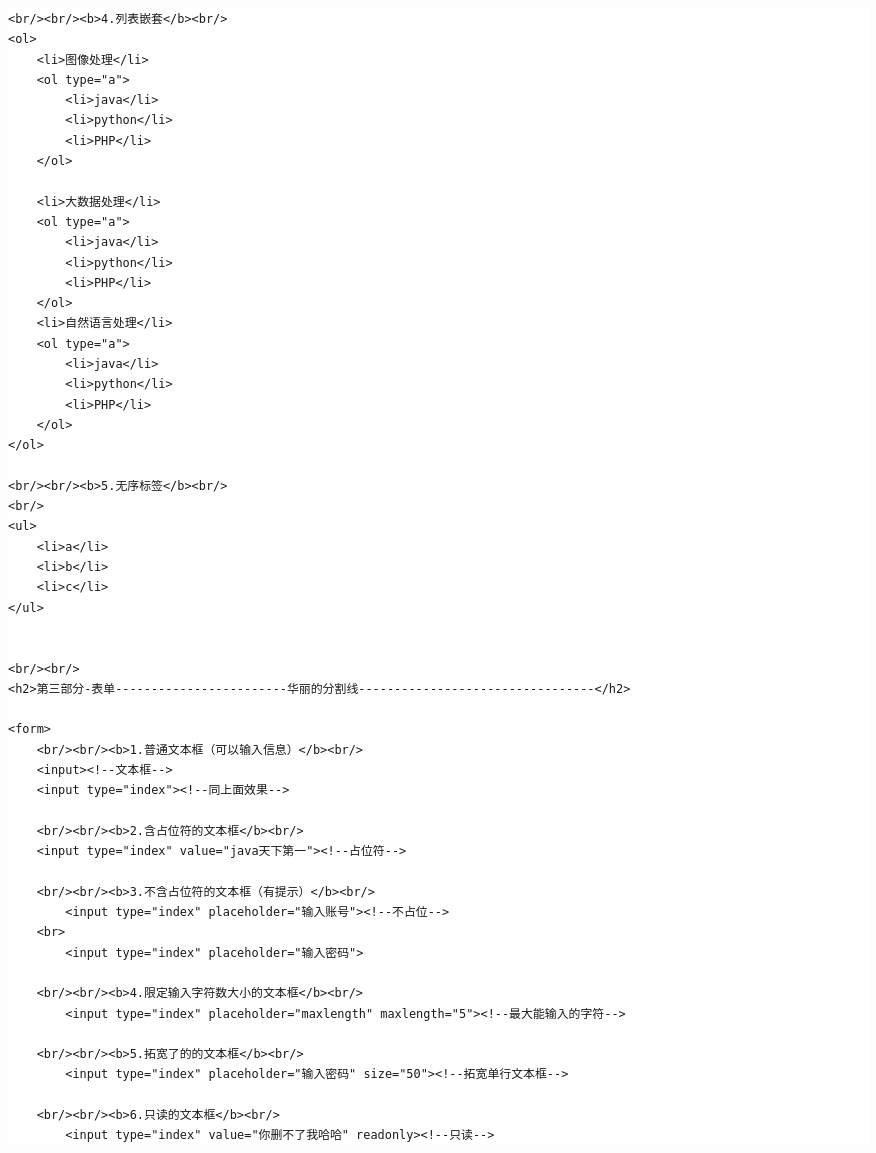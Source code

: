     <br/><br/><b>4.列表嵌套</b><br/>
    <ol>
        <li>图像处理</li>
        <ol type="a">
            <li>java</li>
            <li>python</li>
            <li>PHP</li>
        </ol>

        <li>大数据处理</li>
        <ol type="a">
            <li>java</li>
            <li>python</li>
            <li>PHP</li>
        </ol>
        <li>自然语言处理</li>
        <ol type="a">
            <li>java</li>
            <li>python</li>
            <li>PHP</li>
        </ol>
    </ol>

    <br/><br/><b>5.无序标签</b><br/>
    <br/>
    <ul>
        <li>a</li>
        <li>b</li>
        <li>c</li>
    </ul>


    <br/><br/>
    <h2>第三部分-表单------------------------华丽的分割线---------------------------------</h2>

    <form>
        <br/><br/><b>1.普通文本框（可以输入信息）</b><br/>
        <input><!--文本框-->
        <input type="index"><!--同上面效果-->

        <br/><br/><b>2.含占位符的文本框</b><br/>
        <input type="index" value="java天下第一"><!--占位符-->

        <br/><br/><b>3.不含占位符的文本框（有提示）</b><br/>
            <input type="index" placeholder="输入账号"><!--不占位-->
        <br>
            <input type="index" placeholder="输入密码">

        <br/><br/><b>4.限定输入字符数大小的文本框</b><br/>
            <input type="index" placeholder="maxlength" maxlength="5"><!--最大能输入的字符-->

        <br/><br/><b>5.拓宽了的的文本框</b><br/>
            <input type="index" placeholder="输入密码" size="50"><!--拓宽单行文本框-->

        <br/><br/><b>6.只读的文本框</b><br/>
            <input type="index" value="你删不了我哈哈" readonly><!--只读-->
